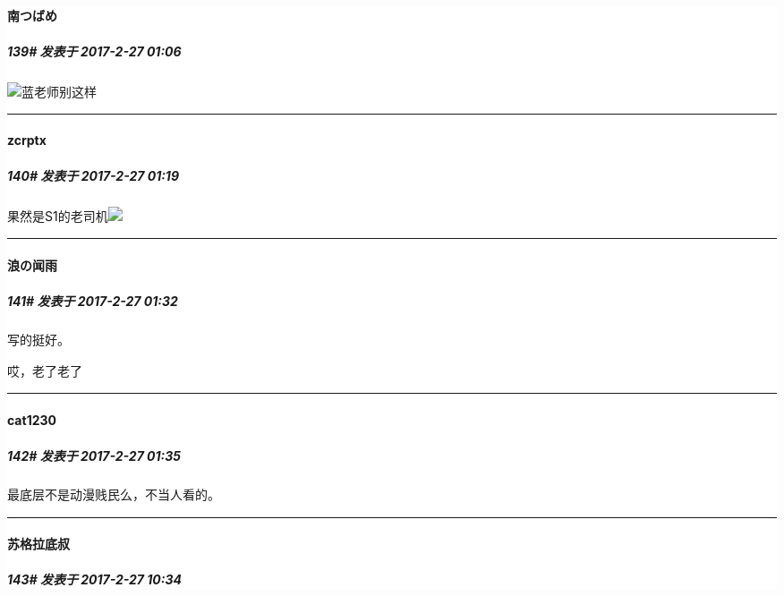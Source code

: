 ####  南つばめ  
##### 139#       发表于 2017-2-27 01:06



<img src="https://static.saraba1st.com/image/smiley/face/149.gif" referrerpolicy="no-referrer">蓝老师别这样







*****

####  zcrptx  
##### 140#       发表于 2017-2-27 01:19




果然是S1的老司机<img src="https://static.saraba1st.com/image/smiley/face/145.gif" referrerpolicy="no-referrer">







*****

####  浪の闻雨  
##### 141#       发表于 2017-2-27 01:32




写的挺好。

哎，老了老了







*****

####  cat1230  
##### 142#       发表于 2017-2-27 01:35




最底层不是动漫贱民么，不当人看的。







*****

####  苏格拉底叔  
##### 143#       发表于 2017-2-27 10:34
